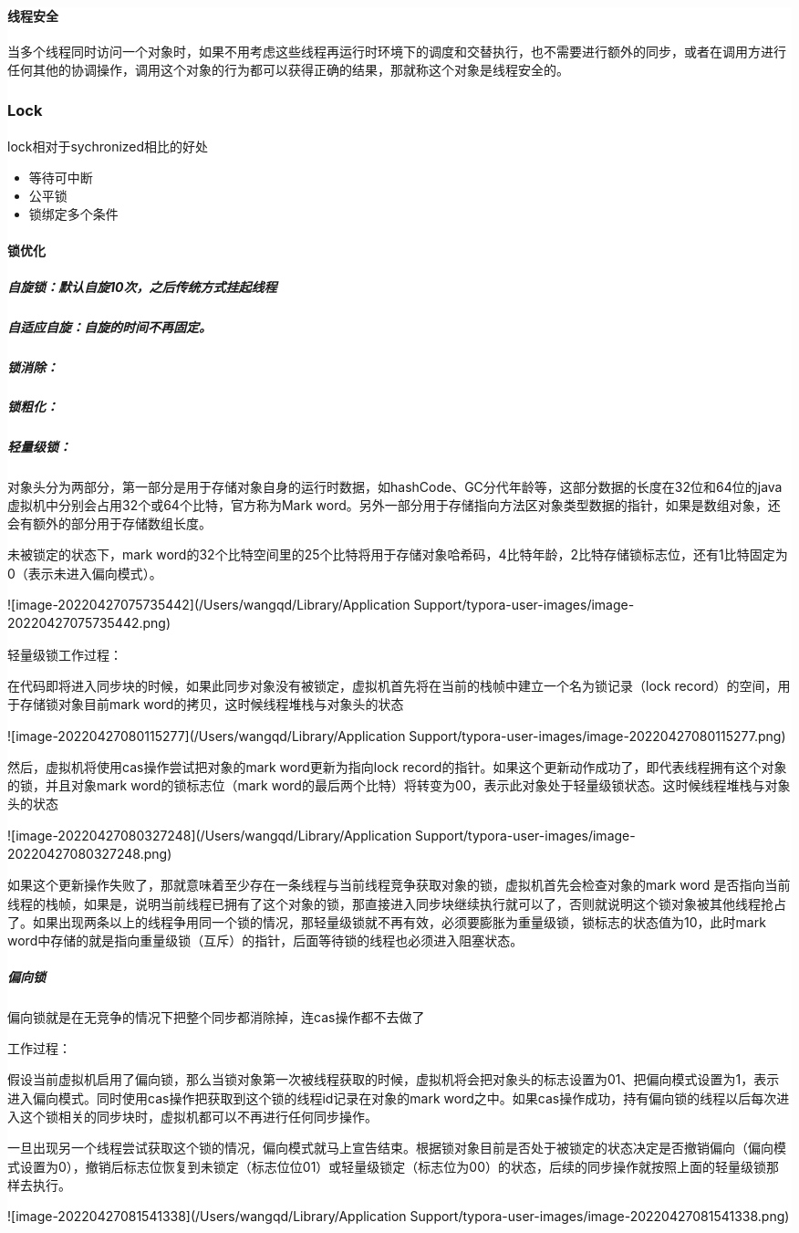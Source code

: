 #### 线程安全

当多个线程同时访问一个对象时，如果不用考虑这些线程再运行时环境下的调度和交替执行，也不需要进行额外的同步，或者在调用方进行任何其他的协调操作，调用这个对象的行为都可以获得正确的结果，那就称这个对象是线程安全的。

### Lock

lock相对于sychronized相比的好处

+ 等待可中断
+ 公平锁
+ 锁绑定多个条件

#### 锁优化
##### 自旋锁：默认自旋10次，之后传统方式挂起线程
##### 自适应自旋：自旋的时间不再固定。
##### 锁消除：
##### 锁粗化：
##### 轻量级锁：
对象头分为两部分，第一部分是用于存储对象自身的运行时数据，如hashCode、GC分代年龄等，这部分数据的长度在32位和64位的java虚拟机中分别会占用32个或64个比特，官方称为Mark word。另外一部分用于存储指向方法区对象类型数据的指针，如果是数组对象，还会有额外的部分用于存储数组长度。

未被锁定的状态下，mark word的32个比特空间里的25个比特将用于存储对象哈希码，4比特年龄，2比特存储锁标志位，还有1比特固定为0（表示未进入偏向模式）。

![image-20220427075735442](/Users/wangqd/Library/Application Support/typora-user-images/image-20220427075735442.png)

轻量级锁工作过程：

在代码即将进入同步块的时候，如果此同步对象没有被锁定，虚拟机首先将在当前的栈帧中建立一个名为锁记录（lock record）的空间，用于存储锁对象目前mark word的拷贝，这时候线程堆栈与对象头的状态

![image-20220427080115277](/Users/wangqd/Library/Application Support/typora-user-images/image-20220427080115277.png)

然后，虚拟机将使用cas操作尝试把对象的mark word更新为指向lock record的指针。如果这个更新动作成功了，即代表线程拥有这个对象的锁，并且对象mark word的锁标志位（mark word的最后两个比特）将转变为00，表示此对象处于轻量级锁状态。这时候线程堆栈与对象头的状态

![image-20220427080327248](/Users/wangqd/Library/Application Support/typora-user-images/image-20220427080327248.png)

如果这个更新操作失败了，那就意味着至少存在一条线程与当前线程竞争获取对象的锁，虚拟机首先会检查对象的mark word 是否指向当前线程的栈帧，如果是，说明当前线程已拥有了这个对象的锁，那直接进入同步块继续执行就可以了，否则就说明这个锁对象被其他线程抢占了。如果出现两条以上的线程争用同一个锁的情况，那轻量级锁就不再有效，必须要膨胀为重量级锁，锁标志的状态值为10，此时mark word中存储的就是指向重量级锁（互斥）的指针，后面等待锁的线程也必须进入阻塞状态。

##### 偏向锁

偏向锁就是在无竞争的情况下把整个同步都消除掉，连cas操作都不去做了

工作过程：

假设当前虚拟机启用了偏向锁，那么当锁对象第一次被线程获取的时候，虚拟机将会把对象头的标志设置为01、把偏向模式设置为1，表示进入偏向模式。同时使用cas操作把获取到这个锁的线程id记录在对象的mark word之中。如果cas操作成功，持有偏向锁的线程以后每次进入这个锁相关的同步块时，虚拟机都可以不再进行任何同步操作。

一旦出现另一个线程尝试获取这个锁的情况，偏向模式就马上宣告结束。根据锁对象目前是否处于被锁定的状态决定是否撤销偏向（偏向模式设置为0），撤销后标志位恢复到未锁定（标志位位01）或轻量级锁定（标志位为00）的状态，后续的同步操作就按照上面的轻量级锁那样去执行。

![image-20220427081541338](/Users/wangqd/Library/Application Support/typora-user-images/image-20220427081541338.png)
